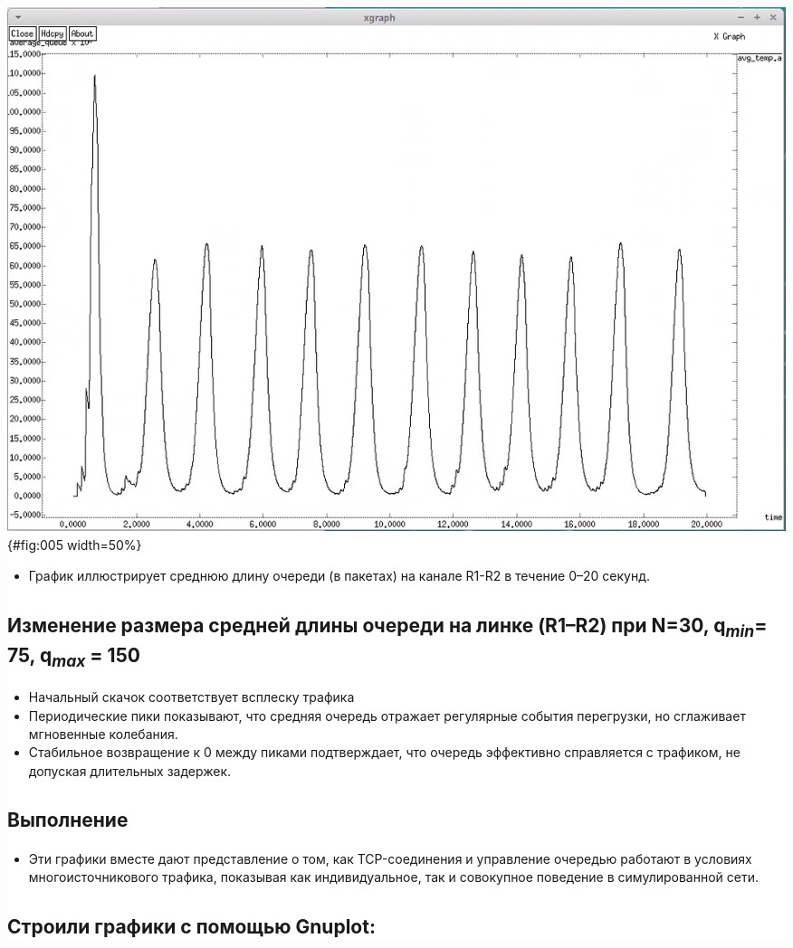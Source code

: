 ![Изменение размера средней длины очереди на линке (R1–R2) при N=30, **q$_{min}$**= 75, **q$_{max}$** = 150](image/3.png){#fig:005 width=50%}

- График иллюстрирует среднюю длину очереди (в пакетах) на канале R1-R2 в течение 0–20 секунд.


## Изменение размера средней длины очереди на линке (R1–R2) при N=30, **q$_{min}$**= 75, **q$_{max}$** = 150 

- Начальный скачок соответствует всплеску трафика
- Периодические пики показывают, что средняя очередь отражает регулярные события перегрузки, но сглаживает мгновенные колебания.
- Стабильное возвращение к 0 между пиками подтверждает, что очередь эффективно справляется с трафиком, не допуская длительных задержек.

## Выполнение

- Эти графики вместе дают представление о том, как TCP-соединения и управление очередью работают в условиях многоисточникового трафика, показывая как индивидуальное, так и совокупное поведение в симулированной сети.


## Строили графики с помощью Gnuplot:

